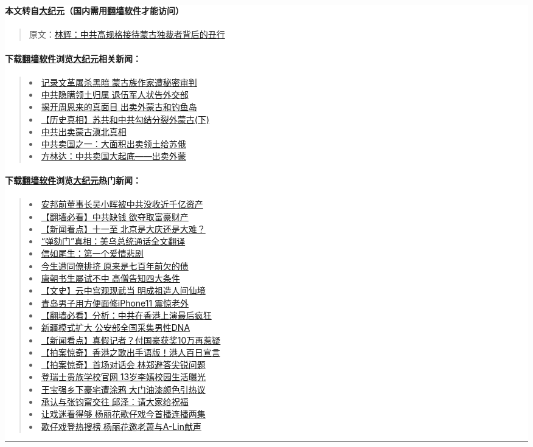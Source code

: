 #### 本文转自<a href="http://www.epochtimes.com">大纪元</a>（国内需用<a href="https://git.io/JesJV">翻墙软件</a>才能访问）
> 原文：<a href="http://www.epochtimes.com/gb/19/4/30/n11225005.htm">林辉：中共高规格接待蒙古独裁者背后的丑行</a>
#### 下载<a href="https://git.io/JesJV">翻墙软件</a>浏览<a href="http://www.epochtimes.com">大纪元</a>相关新闻：
> <li><a href="http://www.epochtimes.com/gb/19/4/14/n11186001.htm">记录文革屠杀黑暗 蒙古族作家遭秘密审判</a></li>
> <li><a href="http://www.epochtimes.com/gb/18/11/7/n10834882.htm">中共隐瞒领土归属 退伍军人状告外交部</a></li>
> <li><a href="http://www.epochtimes.com/gb/13/5/8/n3865913.htm">揭开周恩来的真面目 出卖外蒙古和钓鱼岛</a></li>
> <li><a href="http://www.epochtimes.com/gb/12/9/6/n3676279.htm">【历史真相】苏共和中共勾结分裂外蒙古(下)</a></li>
> <li><a href="http://www.epochtimes.com/gb/4/4/3/n499947.htm">中共出卖蒙古滇北真相</a></li>
> <li><a href="https://github.com/asdfgt5/djy/blob/master/gb/15/9/16/n4528553.md">中共卖国之一：大面积出卖领土给苏俄</a></li>
> <li><a href="https://github.com/asdfgt5/djy/blob/master/gb/14/11/8/n4291135.md">方林达：中共卖国大起底——出卖外蒙</a></li>

#### 下载<a href="https://git.io/JesJV">翻墙软件</a>浏览<a href="http://www.epochtimes.com">大纪元</a>热门新闻：
> <li><a href="http://www.epochtimes.com/gb/19/9/26/n11547317.htm">安邦前董事长吴小晖被中共没收近千亿资产</a></li>
> <li><a href="http://www.epochtimes.com/gb/19/9/25/n11546931.htm">【翻墙必看】中共缺钱 欲夺取富豪财产</a></li>
> <li><a href="http://www.epochtimes.com/gb/19/9/26/n11548856.htm">【新闻看点】十一至 北京是大庆还是大难？</a></li>
> <li><a href="http://www.epochtimes.com/gb/19/9/26/n11547303.htm">“弹劾门”真相：美乌总统通话全文翻译</a></li>
> <li><a href="http://www.epochtimes.com/gb/12/4/16/n3566971.htm">信如尾生：第一个爱情悲剧</a></li>
> <li><a href="http://www.epochtimes.com/gb/15/9/3/n4519621.htm">今生遭同僚排挤 原来是七百年前欠的债</a></li>
> <li><a href="http://www.epochtimes.com/gb/19/9/20/n11534314.htm">唐朝书生屡试不中 高僧告知四大条件</a></li>
> <li><a href="http://www.epochtimes.com/gb/16/7/1/n8056353.htm">【文史】云中宫观现武当 明成祖造人间仙境</a></li>
> <li><a href="http://www.epochtimes.com/gb/19/9/25/n11546708.htm">青岛男子用方便面修iPhone11 震惊老外</a></li>
> <li><a href="http://www.epochtimes.com/gb/19/9/25/n11545125.htm">【翻墙必看】分析：中共在香港上演最后疯狂</a></li>
> <li><a href="http://www.epochtimes.com/gb/19/9/25/n11546501.htm">新疆模式扩大 公安部全国采集男性DNA</a></li>
> <li><a href="http://www.epochtimes.com/gb/19/9/23/n11541603.htm">【新闻看点】真假记者？付国豪获奖10万再惹疑</a></li>
> <li><a href="http://www.epochtimes.com/gb/19/9/26/n11547040.htm">【拍案惊奇】香港之歌出手语版！港人百日宣言</a></li>
> <li><a href="http://www.epochtimes.com/gb/19/9/27/n11549383.htm">【拍案惊奇】首场对话会 林郑避答尖锐问题</a></li>
> <li><a href="http://www.epochtimes.com/gb/19/9/24/n11544222.htm">登瑞士贵族学校官网 13岁李嫣校园生活曝光</a></li>
> <li><a href="http://www.epochtimes.com/gb/19/9/24/n11544375.htm">王宝强乡下豪宅遭涂鸦 大门油漆颜色引热议</a></li>
> <li><a href="http://www.epochtimes.com/gb/19/9/25/n11545153.htm">承认与张钧甯交往 邱泽：请大家给祝福</a></li>
> <li><a href="http://www.epochtimes.com/gb/19/9/24/n11542872.htm">让戏迷看得够 杨丽花歌仔戏今首播连播两集</a></li>
> <li><a href="http://www.epochtimes.com/gb/19/9/25/n11545320.htm">歌仔戏登热搜榜 杨丽花邀老萧与A-Lin献声</a></li>
<hr>
